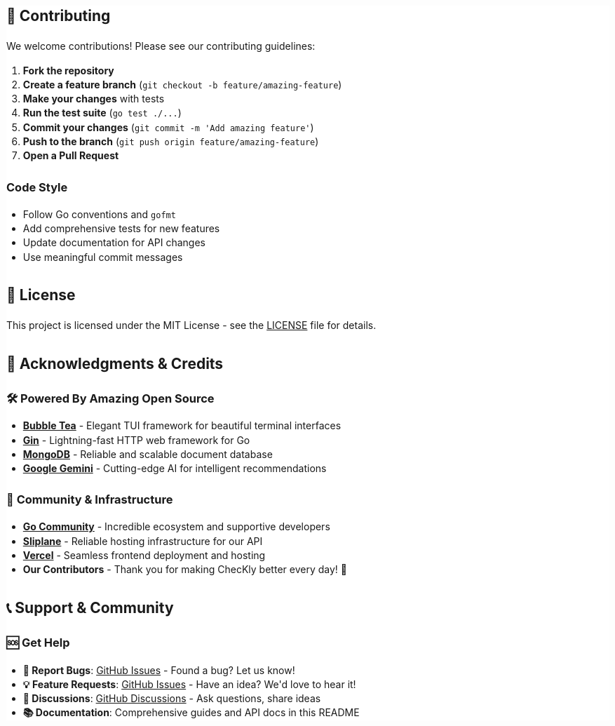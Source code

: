 ## 🤝 Contributing

We welcome contributions! Please see our contributing guidelines:

1. **Fork the repository**
2. **Create a feature branch** (`git checkout -b feature/amazing-feature`)
3. **Make your changes** with tests
4. **Run the test suite** (`go test ./...`)
5. **Commit your changes** (`git commit -m 'Add amazing feature'`)
6. **Push to the branch** (`git push origin feature/amazing-feature`)
7. **Open a Pull Request**

### Code Style
- Follow Go conventions and `gofmt`
- Add comprehensive tests for new features
- Update documentation for API changes
- Use meaningful commit messages

## 📄 License

This project is licensed under the MIT License - see the [LICENSE](LICENSE) file for details.

## 🙏 Acknowledgments & Credits

### 🛠️ **Powered By Amazing Open Source**
- **[Bubble Tea](https://github.com/charmbracelet/bubbletea)** - Elegant TUI framework for beautiful terminal interfaces
- **[Gin](https://gin-gonic.com/)** - Lightning-fast HTTP web framework for Go
- **[MongoDB](https://mongodb.com/)** - Reliable and scalable document database
- **[Google Gemini](https://ai.google.dev/)** - Cutting-edge AI for intelligent recommendations

### 🌟 **Community & Infrastructure**
- **[Go Community](https://golang.org/community/)** - Incredible ecosystem and supportive developers
- **[Sliplane](https://sliplane.io/)** - Reliable hosting infrastructure for our API
- **[Vercel](https://vercel.com/)** - Seamless frontend deployment and hosting
- **Our Contributors** - Thank you for making ChecKly better every day! 🎉

## 📞 Support & Community

### 🆘 **Get Help**
- **🐛 Report Bugs**: [GitHub Issues](https://github.com/checkly-go/checkly/issues) - Found a bug? Let us know!
- **💡 Feature Requests**: [GitHub Issues](https://github.com/checkly-go/checkly/issues) - Have an idea? We'd love to hear it!
- **💬 Discussions**: [GitHub Discussions](https://github.com/checkly-go/checkly/discussions) - Ask questions, share ideas
- **📚 Documentation**: Comprehensive guides and API docs in this README
